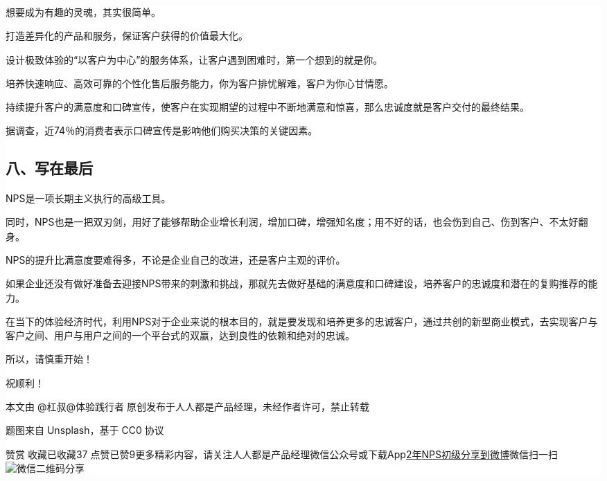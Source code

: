 想要成为有趣的灵魂，其实很简单。

打造差异化的产品和服务，保证客户获得的价值最大化。

设计极致体验的“以客户为中心”的服务体系，让客户遇到困难时，第一个想到的就是你。

培养快速响应、高效可靠的个性化售后服务能力，你为客户排忧解难，客户为你心甘情愿。

持续提升客户的满意度和口碑宣传，使客户在实现期望的过程中不断地满意和惊喜，那么忠诚度就是客户交付的最终结果。

据调查，近74％的消费者表示口碑宣传是影响他们购买决策的关键因素。

## 八、写在最后

NPS是一项长期主义执行的高级工具。

同时，NPS也是一把双刃剑，用好了能够帮助企业增长利润，增加口碑，增强知名度；用不好的话，也会伤到自己、伤到客户、不太好翻身。

NPS的提升比满意度要难得多，不论是企业自己的改进，还是客户主观的评价。

如果企业还没有做好准备去迎接NPS带来的刺激和挑战，那就先去做好基础的满意度和口碑建设，培养客户的忠诚度和潜在的复购推荐的能力。

在当下的体验经济时代，利用NPS对于企业来说的根本目的，就是要发现和培养更多的忠诚客户，通过共创的新型商业模式，去实现客户与客户之间、用户与用户之间的一个平台式的双赢，达到良性的依赖和绝对的忠诚。

所以，请慎重开始！

祝顺利！

本文由 @杠叔@体验践行者 原创发布于人人都是产品经理，未经作者许可，禁止转载

题图来自 Unsplash，基于 CC0 协议

赞赏 收藏已收藏37 点赞已赞9更多精彩内容，请关注人人都是产品经理微信公众号或下载App[2年](https://www.woshipm.com/tag/2%e5%b9%b4)[NPS](https://www.woshipm.com/tag/nps)[初级](https://www.woshipm.com/tag/%e5%88%9d%e7%ba%a7)[分享到微博](https://service.weibo.com/share/share.php?appkey=2775287854&title=体验管理｜NPS经验篇：认知、实战和重生&url=https://www.woshipm.com/user-research/5474474.html&pic=https://image.yunyingpai.com/wp/2022/06/3y03paf7PB5lORTJ9tSW.jpg)微信扫一扫![微信二维码](https://api.pwmqr.com/qrcode/create/?url=https://www.woshipm.com/user-research/5474474.html)分享